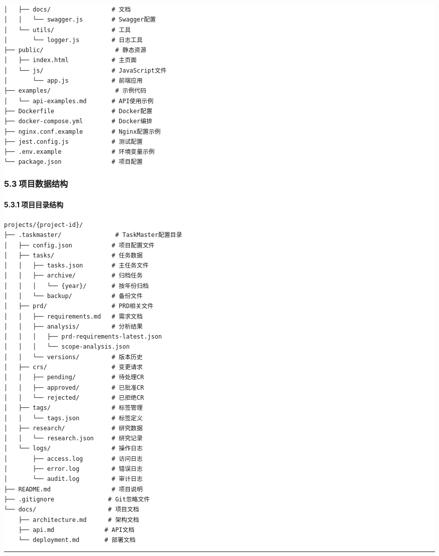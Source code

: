 ```
│   ├── docs/                 # 文档
│   │   └── swagger.js        # Swagger配置
│   └── utils/                # 工具
│       └── logger.js         # 日志工具
├── public/                    # 静态资源
│   ├── index.html            # 主页面
│   └── js/                   # JavaScript文件
│       └── app.js            # 前端应用
├── examples/                  # 示例代码
│   └── api-examples.md       # API使用示例
├── Dockerfile                # Docker配置
├── docker-compose.yml        # Docker编排
├── nginx.conf.example        # Nginx配置示例
├── jest.config.js            # 测试配置
├── .env.example              # 环境变量示例
└── package.json              # 项目配置
```

### 5.3 项目数据结构

#### 5.3.1 项目目录结构

```
projects/{project-id}/
├── .taskmaster/               # TaskMaster配置目录
│   ├── config.json           # 项目配置文件
│   ├── tasks/                # 任务数据
│   │   ├── tasks.json        # 主任务文件
│   │   ├── archive/          # 归档任务
│   │   │   └── {year}/       # 按年份归档
│   │   └── backup/           # 备份文件
│   ├── prd/                  # PRD相关文件
│   │   ├── requirements.md   # 需求文档
│   │   ├── analysis/         # 分析结果
│   │   │   ├── prd-requirements-latest.json
│   │   │   └── scope-analysis.json
│   │   └── versions/         # 版本历史
│   ├── crs/                  # 变更请求
│   │   ├── pending/          # 待处理CR
│   │   ├── approved/         # 已批准CR
│   │   └── rejected/         # 已拒绝CR
│   ├── tags/                 # 标签管理
│   │   └── tags.json         # 标签定义
│   ├── research/             # 研究数据
│   │   └── research.json     # 研究记录
│   └── logs/                 # 操作日志
│       ├── access.log        # 访问日志
│       ├── error.log         # 错误日志
│       └── audit.log         # 审计日志
├── README.md                 # 项目说明
├── .gitignore               # Git忽略文件
└── docs/                    # 项目文档
    ├── architecture.md      # 架构文档
    ├── api.md              # API文档
    └── deployment.md       # 部署文档
```

---
